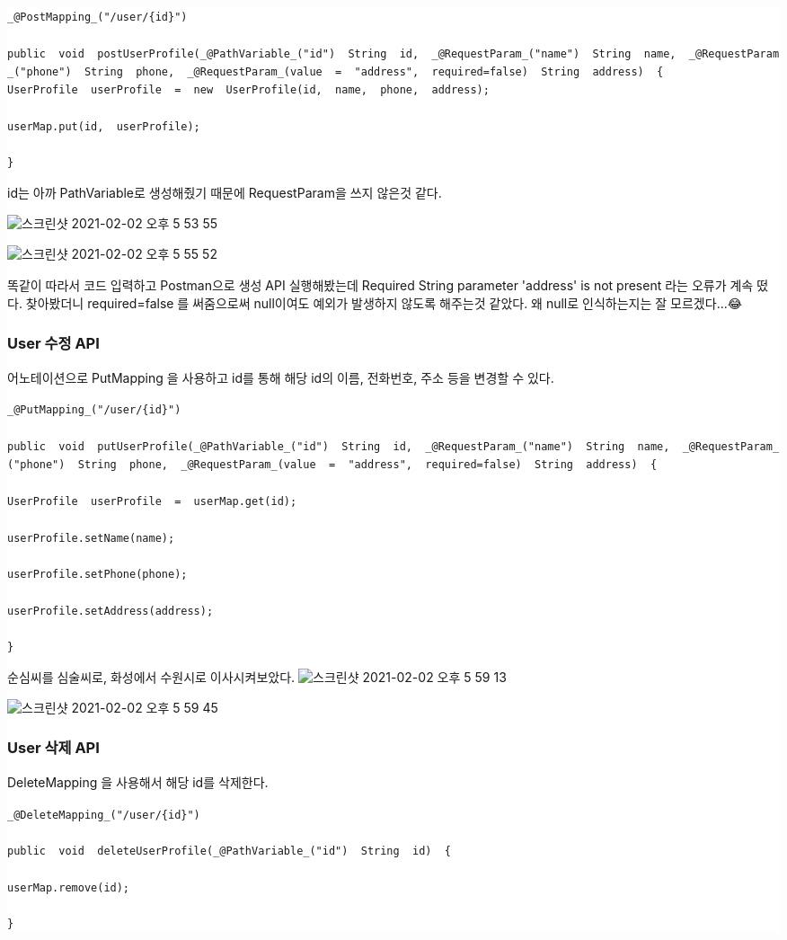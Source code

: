 ~~~
_@PostMapping_("/user/{id}")

public  void  postUserProfile(_@PathVariable_("id")  String  id,  _@RequestParam_("name")  String  name,  _@RequestParam_("phone")  String  phone,  _@RequestParam_(value  =  "address",  required=false)  String  address)  {
UserProfile  userProfile  =  new  UserProfile(id,  name,  phone,  address);

userMap.put(id,  userProfile);

}
~~~
id는 아까 PathVariable로 생성해줬기 때문에 RequestParam을 쓰지 않은것 같다. 

![스크린샷 2021-02-02 오후 5 53 55](https://user-images.githubusercontent.com/53978090/106575625-a3e6dc80-657f-11eb-9e5a-7def4a9494cc.png)

![스크린샷 2021-02-02 오후 5 55 52](https://user-images.githubusercontent.com/53978090/106575897-e90b0e80-657f-11eb-92fb-cc05f239d96a.png)

똑같이 따라서 코드 입력하고 Postman으로 생성 API 실행해봤는데  Required String parameter 'address' is not present 라는 오류가 계속 떴다. 
찾아봤더니 required=false 를 써줌으로써 null이여도 예외가 발생하지 않도록 해주는것 같았다.
왜 null로 인식하는지는 잘 모르겠다...:joy:

### User 수정 API
어노테이션으로 PutMapping 을 사용하고 id를 통해 해당 id의 이름, 전화번호, 주소 등을 변경할 수 있다.
~~~
_@PutMapping_("/user/{id}")

public  void  putUserProfile(_@PathVariable_("id")  String  id,  _@RequestParam_("name")  String  name,  _@RequestParam_("phone")  String  phone,  _@RequestParam_(value  =  "address",  required=false)  String  address)  {

UserProfile  userProfile  =  userMap.get(id);

userProfile.setName(name);

userProfile.setPhone(phone);

userProfile.setAddress(address);

}
~~~

순심씨를 심술씨로, 화성에서 수원시로 이사시켜보았다. 
![스크린샷 2021-02-02 오후 5 59 13](https://user-images.githubusercontent.com/53978090/106576363-620a6600-6580-11eb-9b3e-9d4d2271a66c.png)

![스크린샷 2021-02-02 오후 5 59 45](https://user-images.githubusercontent.com/53978090/106576422-70f11880-6580-11eb-98db-aa71e2a75e6a.png)

### User 삭제 API
DeleteMapping 을 사용해서 해당 id를 삭제한다. 
~~~
_@DeleteMapping_("/user/{id}")

public  void  deleteUserProfile(_@PathVariable_("id")  String  id)  {

userMap.remove(id);

}
~~~
